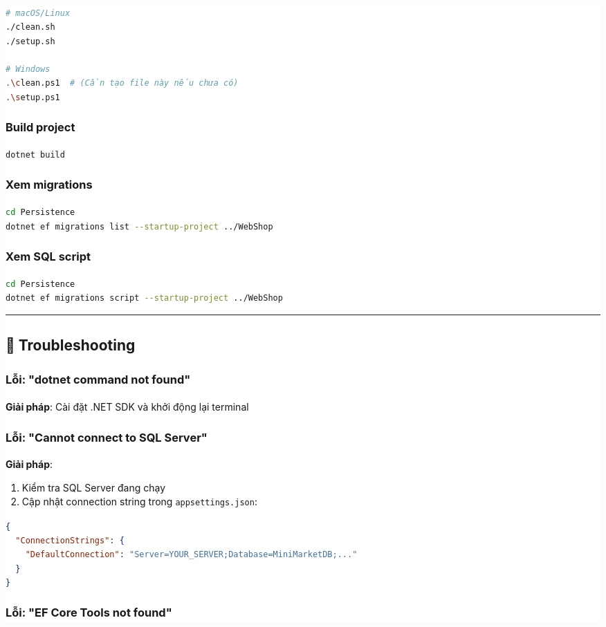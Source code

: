```bash
# macOS/Linux
./clean.sh
./setup.sh

# Windows
.\clean.ps1  # (Cần tạo file này nếu chưa có)
.\setup.ps1
```

### Build project

```bash
dotnet build
```

### Xem migrations

```bash
cd Persistence
dotnet ef migrations list --startup-project ../WebShop
```

### Xem SQL script

```bash
cd Persistence
dotnet ef migrations script --startup-project ../WebShop
```

---

## 🐛 Troubleshooting

### Lỗi: "dotnet command not found"

**Giải pháp**: Cài đặt .NET SDK và khởi động lại terminal

### Lỗi: "Cannot connect to SQL Server"

**Giải pháp**:

1. Kiểm tra SQL Server đang chạy
2. Cập nhật connection string trong `appsettings.json`:

```json
{
  "ConnectionStrings": {
    "DefaultConnection": "Server=YOUR_SERVER;Database=MiniMarketDB;..."
  }
}
```

### Lỗi: "EF Core Tools not found"
